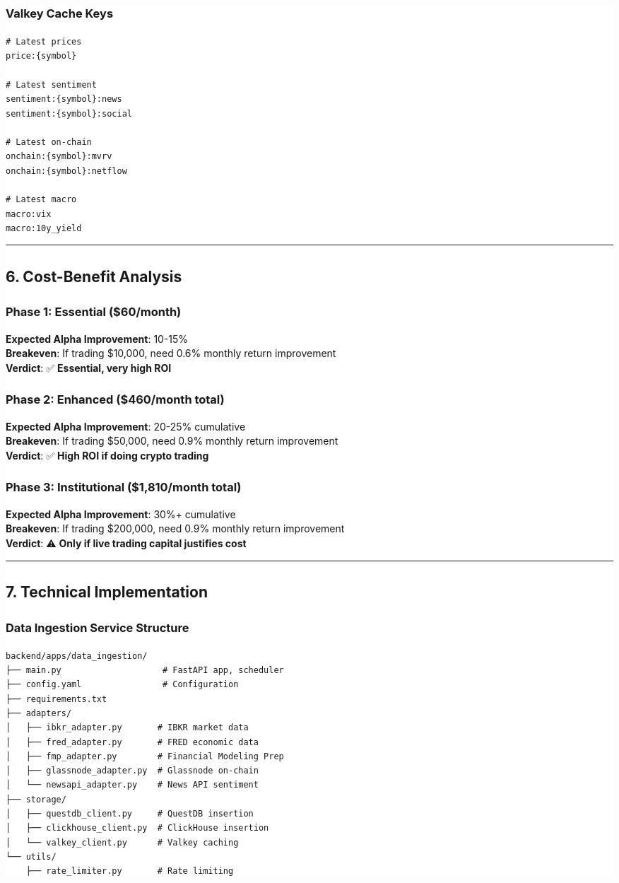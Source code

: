 ### Valkey Cache Keys

```
# Latest prices
price:{symbol}

# Latest sentiment
sentiment:{symbol}:news
sentiment:{symbol}:social

# Latest on-chain
onchain:{symbol}:mvrv
onchain:{symbol}:netflow

# Latest macro
macro:vix
macro:10y_yield
```

---

## 6. Cost-Benefit Analysis

### Phase 1: Essential ($60/month)

**Expected Alpha Improvement**: 10-15%  
**Breakeven**: If trading $10,000, need 0.6% monthly return improvement  
**Verdict**: ✅ **Essential, very high ROI**

### Phase 2: Enhanced ($460/month total)

**Expected Alpha Improvement**: 20-25% cumulative  
**Breakeven**: If trading $50,000, need 0.9% monthly return improvement  
**Verdict**: ✅ **High ROI if doing crypto trading**

### Phase 3: Institutional ($1,810/month total)

**Expected Alpha Improvement**: 30%+ cumulative  
**Breakeven**: If trading $200,000, need 0.9% monthly return improvement  
**Verdict**: ⚠️ **Only if live trading capital justifies cost**

---

## 7. Technical Implementation

### Data Ingestion Service Structure

```
backend/apps/data_ingestion/
├── main.py                    # FastAPI app, scheduler
├── config.yaml                # Configuration
├── requirements.txt
├── adapters/
│   ├── ibkr_adapter.py       # IBKR market data
│   ├── fred_adapter.py       # FRED economic data
│   ├── fmp_adapter.py        # Financial Modeling Prep
│   ├── glassnode_adapter.py  # Glassnode on-chain
│   └── newsapi_adapter.py    # News API sentiment
├── storage/
│   ├── questdb_client.py     # QuestDB insertion
│   ├── clickhouse_client.py  # ClickHouse insertion
│   └── valkey_client.py      # Valkey caching
└── utils/
    ├── rate_limiter.py       # Rate limiting
```
